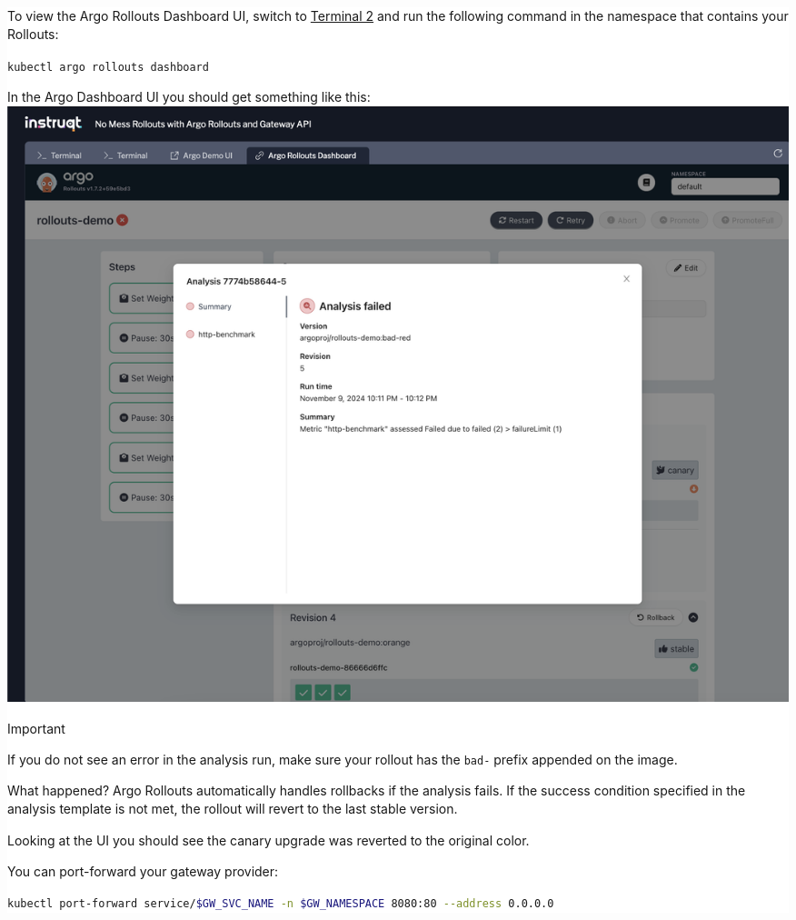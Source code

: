 To view the Argo Rollouts Dashboard UI, switch to [Terminal 2](tab-1) and run the following command in the namespace that contains your Rollouts:
```bash,run
kubectl argo rollouts dashboard
```

In the Argo Dashboard UI you should get something like this:
![Argo Dashboard UI](../assets/job_metrics_analysis_failed.png)

> [!IMPORTANT]
> If you do not see an error in the analysis run, make sure your rollout has the `bad-` prefix appended on the image.

What happened? Argo Rollouts automatically handles rollbacks if the analysis fails. If the success condition specified in the analysis template is not met, the rollout will revert to the last stable version.

Looking at the UI you should see the canary upgrade was reverted to the original color.

You can port-forward your gateway provider:
```bash
kubectl port-forward service/$GW_SVC_NAME -n $GW_NAMESPACE 8080:80 --address 0.0.0.0
```
